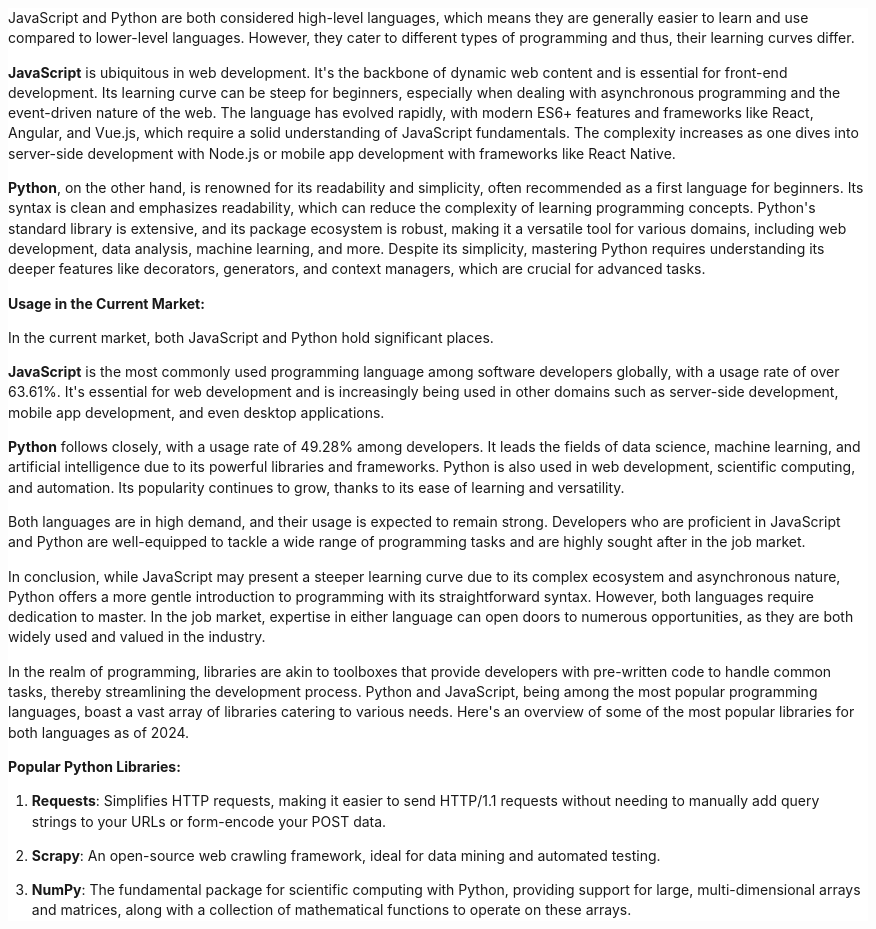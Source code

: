 JavaScript and Python are both considered high-level languages, which means they are generally easier to learn and use compared to lower-level languages. However, they cater to different types of programming and thus, their learning curves differ.

**JavaScript** is ubiquitous in web development. It's the backbone of dynamic web content and is essential for front-end development. Its learning curve can be steep for beginners, especially when dealing with asynchronous programming and the event-driven nature of the web. The language has evolved rapidly, with modern ES6+ features and frameworks like React, Angular, and Vue.js, which require a solid understanding of JavaScript fundamentals. The complexity increases as one dives into server-side development with Node.js or mobile app development with frameworks like React Native.

**Python**, on the other hand, is renowned for its readability and simplicity, often recommended as a first language for beginners. Its syntax is clean and emphasizes readability, which can reduce the complexity of learning programming concepts. Python's standard library is extensive, and its package ecosystem is robust, making it a versatile tool for various domains, including web development, data analysis, machine learning, and more. Despite its simplicity, mastering Python requires understanding its deeper features like decorators, generators, and context managers, which are crucial for advanced tasks.

**Usage in the Current Market:**

In the current market, both JavaScript and Python hold significant places.

**JavaScript** is the most commonly used programming language among software developers globally, with a usage rate of over 63.61%. It's essential for web development and is increasingly being used in other domains such as server-side development, mobile app development, and even desktop applications.

**Python** follows closely, with a usage rate of 49.28% among developers. It leads the fields of data science, machine learning, and artificial intelligence due to its powerful libraries and frameworks. Python is also used in web development, scientific computing, and automation. Its popularity continues to grow, thanks to its ease of learning and versatility.

Both languages are in high demand, and their usage is expected to remain strong. Developers who are proficient in JavaScript and Python are well-equipped to tackle a wide range of programming tasks and are highly sought after in the job market.

In conclusion, while JavaScript may present a steeper learning curve due to its complex ecosystem and asynchronous nature, Python offers a more gentle introduction to programming with its straightforward syntax. However, both languages require dedication to master. In the job market, expertise in either language can open doors to numerous opportunities, as they are both widely used and valued in the industry.

In the realm of programming, libraries are akin to toolboxes that provide developers with pre-written code to handle common tasks, thereby streamlining the development process. Python and JavaScript, being among the most popular programming languages, boast a vast array of libraries catering to various needs. Here's an overview of some of the most popular libraries for both languages as of 2024.

**Popular Python Libraries:**

1. **Requests**: Simplifies HTTP requests, making it easier to send HTTP/1.1 requests without needing to manually add query strings to your URLs or form-encode your POST data.
    
2. **Scrapy**: An open-source web crawling framework, ideal for data mining and automated testing.
    
3. **NumPy**: The fundamental package for scientific computing with Python, providing support for large, multi-dimensional arrays and matrices, along with a collection of mathematical functions to operate on these arrays.
    